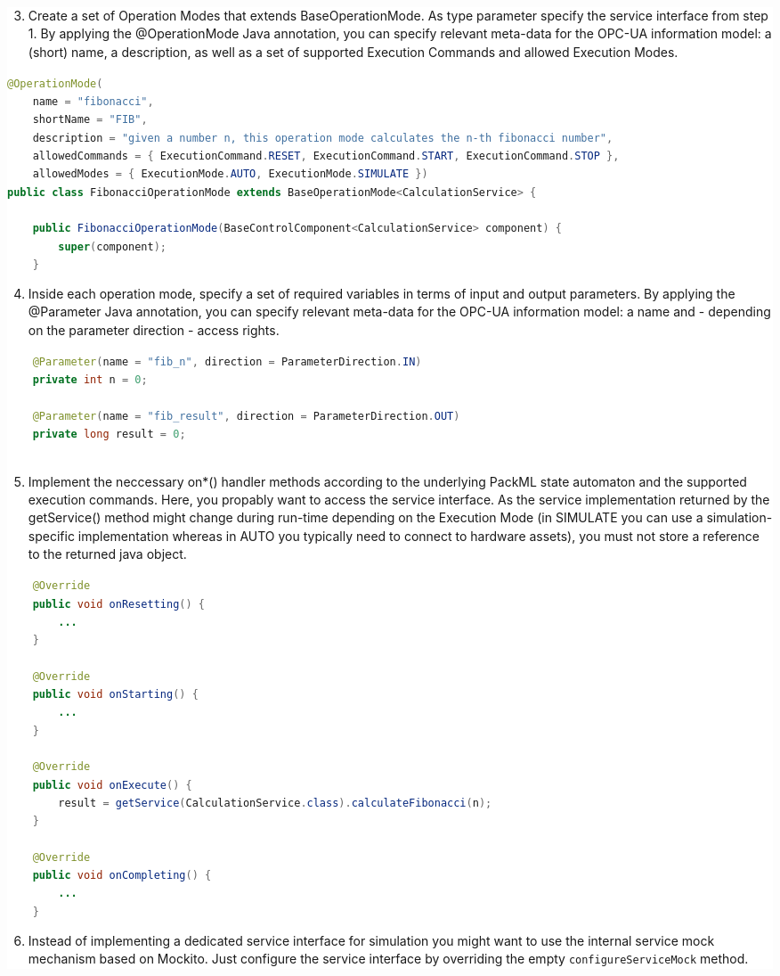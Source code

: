 3. Create a set of Operation Modes that extends BaseOperationMode. As type parameter specify the service interface from step 1. By applying the @OperationMode Java annotation, you can specify relevant meta-data for the OPC-UA information model: a (short) name, a description, as well as a set of supported Execution Commands and allowed Execution Modes.
```java
@OperationMode(
	name = "fibonacci", 
	shortName = "FIB", 
	description = "given a number n, this operation mode calculates the n-th fibonacci number", 
	allowedCommands = { ExecutionCommand.RESET,	ExecutionCommand.START,	ExecutionCommand.STOP }, 
	allowedModes = { ExecutionMode.AUTO, ExecutionMode.SIMULATE })
public class FibonacciOperationMode extends BaseOperationMode<CalculationService> {

    public FibonacciOperationMode(BaseControlComponent<CalculationService> component) {
		super(component);
	}


```  

4. Inside each operation mode, specify a set of required variables in terms of input and output parameters. By applying the @Parameter Java annotation, you can specify relevant meta-data for the OPC-UA information model: a name and - depending on the parameter direction - access rights.
```java
	@Parameter(name = "fib_n", direction = ParameterDirection.IN)
	private int n = 0;

	@Parameter(name = "fib_result", direction = ParameterDirection.OUT)
	private long result = 0;
    
``` 

5. Implement the neccessary on*() handler methods according to the underlying PackML state automaton and the supported execution commands. Here, you propably want to access the service interface. As the service implementation returned by the getService() method might change during run-time depending on the Execution Mode (in SIMULATE you can use a simulation-specific implementation whereas in AUTO you typically need to connect to hardware assets), you must not store a reference to the returned java object.
```java
    @Override
    public void onResetting() {
        ...
    }
    
    @Override
    public void onStarting() {
        ...
    }
    
    @Override
    public void onExecute() {
        result = getService(CalculationService.class).calculateFibonacci(n);
    }
    
    @Override
    public void onCompleting() {
        ...
    }
```
6. Instead of implementing a dedicated service interface for simulation you might want to use the internal service mock mechanism based on Mockito. Just configure the service interface by overriding the empty `configureServiceMock` method. 
